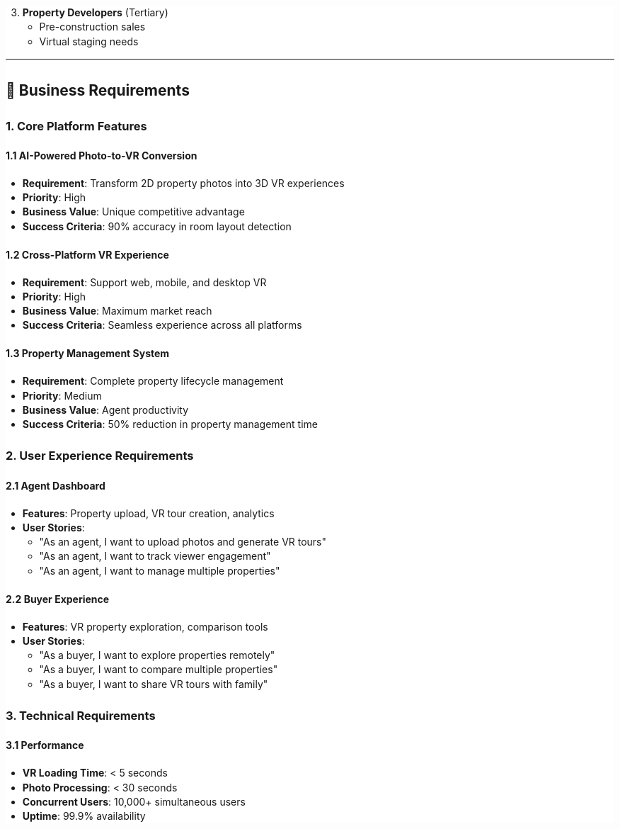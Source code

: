 3. **Property Developers** (Tertiary)
   - Pre-construction sales
   - Virtual staging needs

---

## 🎯 Business Requirements

### 1. Core Platform Features

#### 1.1 AI-Powered Photo-to-VR Conversion
- **Requirement**: Transform 2D property photos into 3D VR experiences
- **Priority**: High
- **Business Value**: Unique competitive advantage
- **Success Criteria**: 90% accuracy in room layout detection

#### 1.2 Cross-Platform VR Experience
- **Requirement**: Support web, mobile, and desktop VR
- **Priority**: High
- **Business Value**: Maximum market reach
- **Success Criteria**: Seamless experience across all platforms

#### 1.3 Property Management System
- **Requirement**: Complete property lifecycle management
- **Priority**: Medium
- **Business Value**: Agent productivity
- **Success Criteria**: 50% reduction in property management time

### 2. User Experience Requirements

#### 2.1 Agent Dashboard
- **Features**: Property upload, VR tour creation, analytics
- **User Stories**: 
  - "As an agent, I want to upload photos and generate VR tours"
  - "As an agent, I want to track viewer engagement"
  - "As an agent, I want to manage multiple properties"

#### 2.2 Buyer Experience
- **Features**: VR property exploration, comparison tools
- **User Stories**:
  - "As a buyer, I want to explore properties remotely"
  - "As a buyer, I want to compare multiple properties"
  - "As a buyer, I want to share VR tours with family"

### 3. Technical Requirements

#### 3.1 Performance
- **VR Loading Time**: < 5 seconds
- **Photo Processing**: < 30 seconds
- **Concurrent Users**: 10,000+ simultaneous users
- **Uptime**: 99.9% availability
